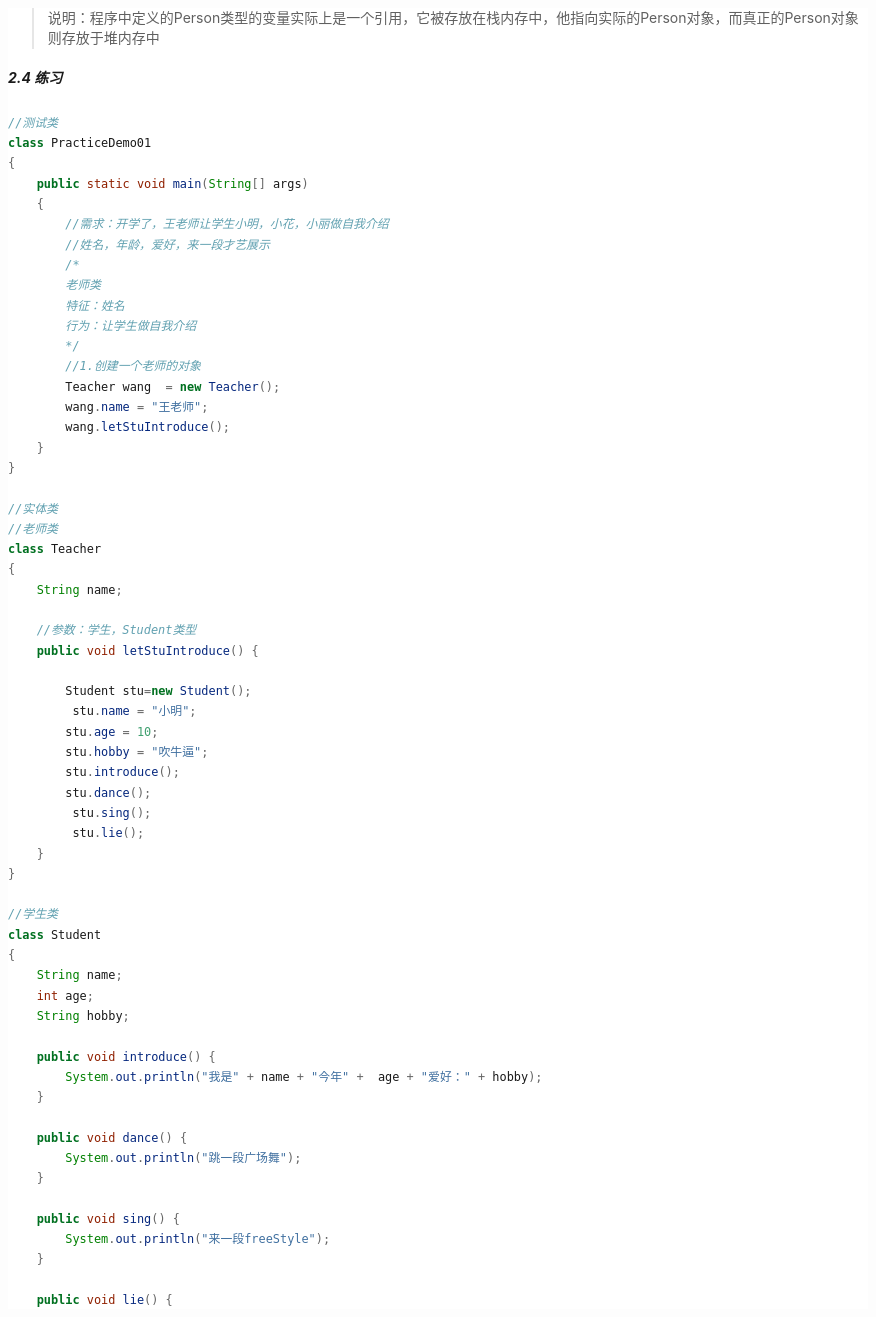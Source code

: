 > ​	说明：程序中定义的Person类型的变量实际上是一个引用，它被存放在栈内存中，他指向实际的Person对象，而真正的Person对象则存放于堆内存中

##### 2.4 练习

```java
//测试类
class PracticeDemo01 
{
	public static void main(String[] args) 
	{
		//需求：开学了，王老师让学生小明，小花，小丽做自我介绍
		//姓名，年龄，爱好，来一段才艺展示
		/*
		老师类
		特征：姓名
		行为：让学生做自我介绍
		*/
		//1.创建一个老师的对象
		Teacher wang  = new Teacher();
		wang.name = "王老师";
		wang.letStuIntroduce();
	}
}

//实体类
//老师类
class Teacher
{
	String name;

	//参数：学生，Student类型
	public void letStuIntroduce() {
		
		Student stu=new Student();
     	 stu.name = "小明";
		stu.age = 10;
		stu.hobby = "吹牛逼";
		stu.introduce();
		stu.dance();
      	 stu.sing();
         stu.lie();
	}
}

//学生类
class Student
{
	String name;
	int age;
	String hobby;

	public void introduce() {
		System.out.println("我是" + name + "今年" +  age + "爱好：" + hobby);
	}

	public void dance() {
		System.out.println("跳一段广场舞");
	}

	public void sing() {
		System.out.println("来一段freeStyle");
	}

	public void lie() {
```